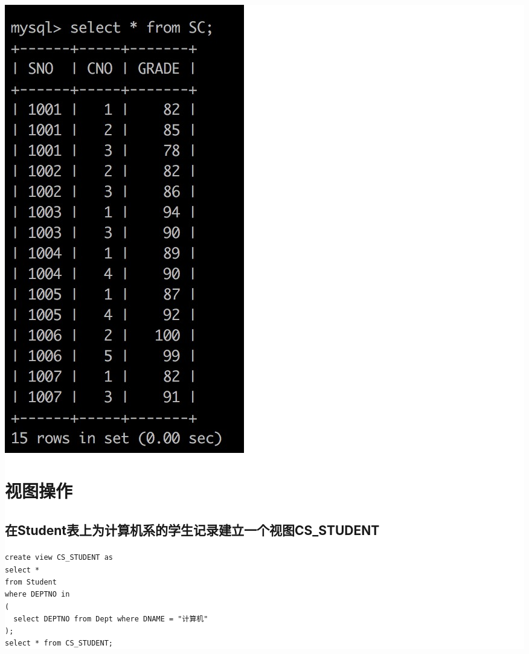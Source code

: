 ![32](32.jpg)

# 视图操作 #

## 在Student表上为计算机系的学生记录建立一个视图CS_STUDENT ##

```mysql
create view CS_STUDENT as
select *
from Student
where DEPTNO in
(
  select DEPTNO from Dept where DNAME = "计算机"
);
select * from CS_STUDENT;
```
